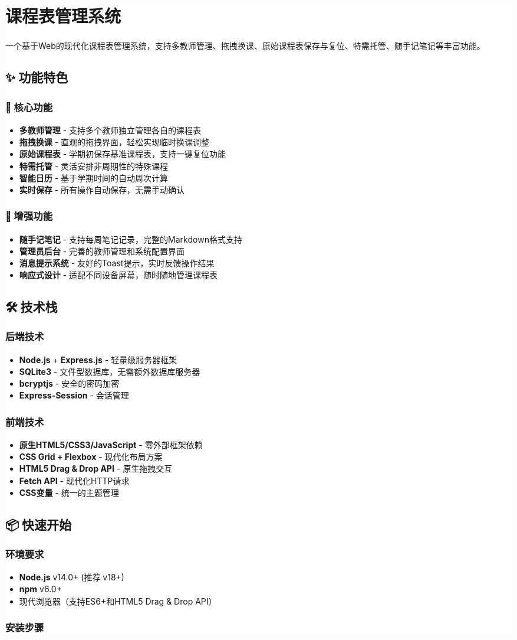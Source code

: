 # 课程表管理系统

一个基于Web的现代化课程表管理系统，支持多教师管理、拖拽换课、原始课程表保存与复位、特需托管、随手记笔记等丰富功能。

## ✨ 功能特色

### 🎯 核心功能

- **多教师管理** - 支持多个教师独立管理各自的课程表
- **拖拽换课** - 直观的拖拽界面，轻松实现临时换课调整
- **原始课程表** - 学期初保存基准课程表，支持一键复位功能
- **特需托管** - 灵活安排非周期性的特殊课程
- **智能日历** - 基于学期时间的自动周次计算
- **实时保存** - 所有操作自动保存，无需手动确认

### 📝 增强功能

- **随手记笔记** - 支持每周笔记记录，完整的Markdown格式支持
- **管理员后台** - 完善的教师管理和系统配置界面
- **消息提示系统** - 友好的Toast提示，实时反馈操作结果
- **响应式设计** - 适配不同设备屏幕，随时随地管理课程表

## 🛠 技术栈

### 后端技术

- **Node.js** + **Express.js** - 轻量级服务器框架
- **SQLite3** - 文件型数据库，无需额外数据库服务器
- **bcryptjs** - 安全的密码加密
- **Express-Session** - 会话管理

### 前端技术

- **原生HTML5/CSS3/JavaScript** - 零外部框架依赖
- **CSS Grid + Flexbox** - 现代化布局方案
- **HTML5 Drag & Drop API** - 原生拖拽交互
- **Fetch API** - 现代化HTTP请求
- **CSS变量** - 统一的主题管理

## 📦 快速开始

### 环境要求

- **Node.js** v14.0+ (推荐 v18+)
- **npm** v6.0+
- 现代浏览器（支持ES6+和HTML5 Drag & Drop API）

### 安装步骤
